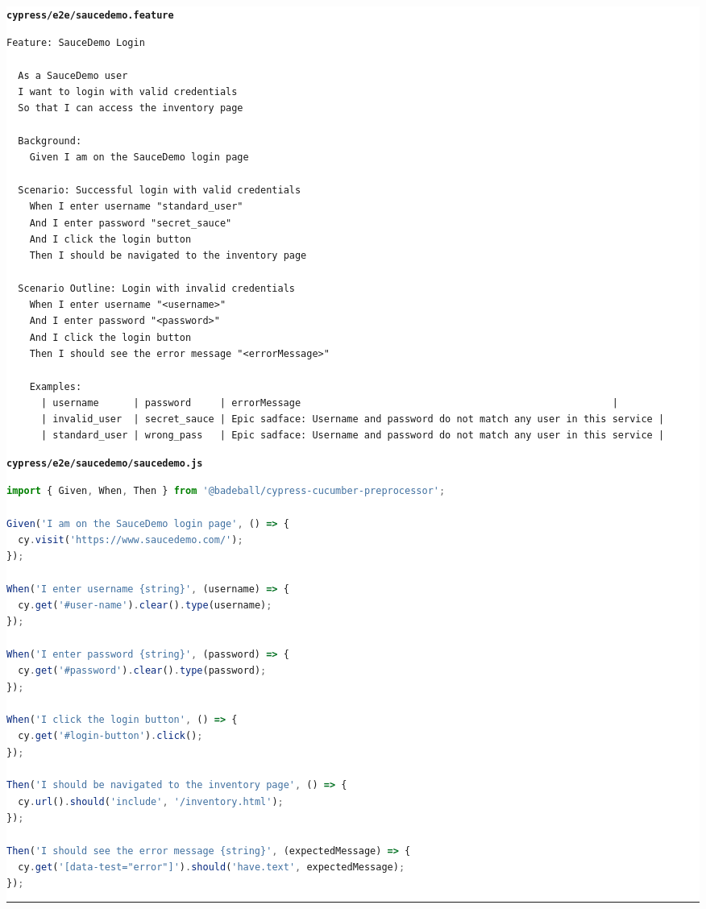 **`cypress/e2e/saucedemo.feature`**
```gherkin
Feature: SauceDemo Login

  As a SauceDemo user
  I want to login with valid credentials
  So that I can access the inventory page

  Background:
    Given I am on the SauceDemo login page

  Scenario: Successful login with valid credentials
    When I enter username "standard_user"
    And I enter password "secret_sauce"
    And I click the login button
    Then I should be navigated to the inventory page

  Scenario Outline: Login with invalid credentials
    When I enter username "<username>"
    And I enter password "<password>"
    And I click the login button
    Then I should see the error message "<errorMessage>"

    Examples:
      | username      | password     | errorMessage                                                      |
      | invalid_user  | secret_sauce | Epic sadface: Username and password do not match any user in this service |
      | standard_user | wrong_pass   | Epic sadface: Username and password do not match any user in this service |
```

**`cypress/e2e/saucedemo/saucedemo.js`**
```javascript
import { Given, When, Then } from '@badeball/cypress-cucumber-preprocessor';

Given('I am on the SauceDemo login page', () => {
  cy.visit('https://www.saucedemo.com/');
});

When('I enter username {string}', (username) => {
  cy.get('#user-name').clear().type(username);
});

When('I enter password {string}', (password) => {
  cy.get('#password').clear().type(password);
});

When('I click the login button', () => {
  cy.get('#login-button').click();
});

Then('I should be navigated to the inventory page', () => {
  cy.url().should('include', '/inventory.html');
});

Then('I should see the error message {string}', (expectedMessage) => {
  cy.get('[data-test="error"]').should('have.text', expectedMessage);
});
```

---